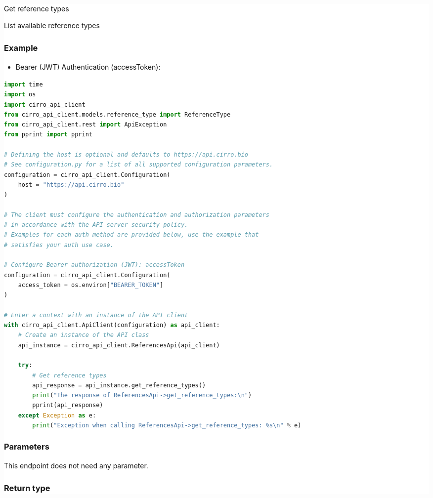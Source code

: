 Get reference types

List available reference types

### Example

* Bearer (JWT) Authentication (accessToken):

```python
import time
import os
import cirro_api_client
from cirro_api_client.models.reference_type import ReferenceType
from cirro_api_client.rest import ApiException
from pprint import pprint

# Defining the host is optional and defaults to https://api.cirro.bio
# See configuration.py for a list of all supported configuration parameters.
configuration = cirro_api_client.Configuration(
    host = "https://api.cirro.bio"
)

# The client must configure the authentication and authorization parameters
# in accordance with the API server security policy.
# Examples for each auth method are provided below, use the example that
# satisfies your auth use case.

# Configure Bearer authorization (JWT): accessToken
configuration = cirro_api_client.Configuration(
    access_token = os.environ["BEARER_TOKEN"]
)

# Enter a context with an instance of the API client
with cirro_api_client.ApiClient(configuration) as api_client:
    # Create an instance of the API class
    api_instance = cirro_api_client.ReferencesApi(api_client)

    try:
        # Get reference types
        api_response = api_instance.get_reference_types()
        print("The response of ReferencesApi->get_reference_types:\n")
        pprint(api_response)
    except Exception as e:
        print("Exception when calling ReferencesApi->get_reference_types: %s\n" % e)
```



### Parameters

This endpoint does not need any parameter.

### Return type

